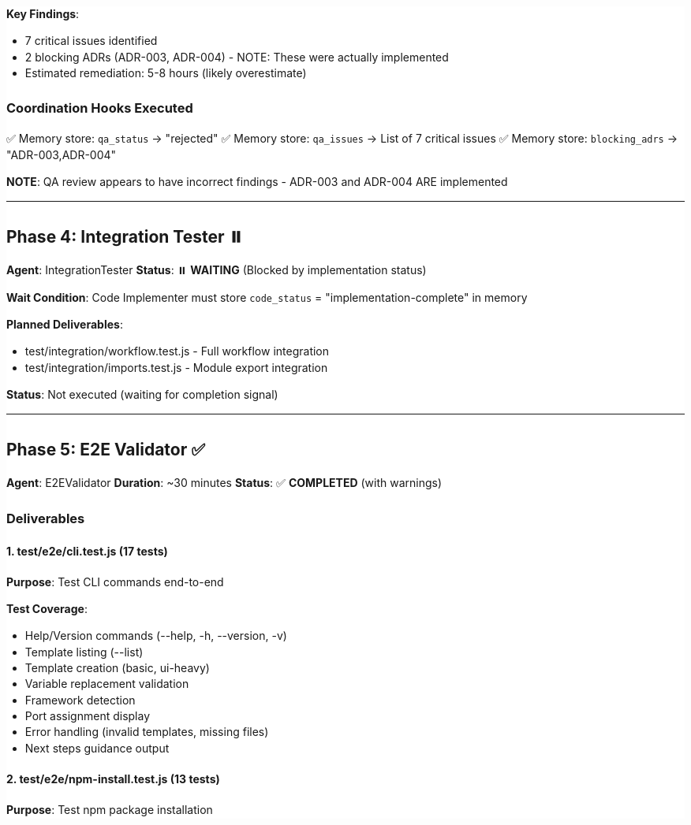 **Key Findings**:
- 7 critical issues identified
- 2 blocking ADRs (ADR-003, ADR-004) - NOTE: These were actually implemented
- Estimated remediation: 5-8 hours (likely overestimate)

### Coordination Hooks Executed
✅ Memory store: `qa_status` → "rejected"
✅ Memory store: `qa_issues` → List of 7 critical issues
✅ Memory store: `blocking_adrs` → "ADR-003,ADR-004"

**NOTE**: QA review appears to have incorrect findings - ADR-003 and ADR-004 ARE implemented

---

## Phase 4: Integration Tester ⏸️

**Agent**: IntegrationTester
**Status**: ⏸️ **WAITING** (Blocked by implementation status)

**Wait Condition**: Code Implementer must store `code_status` = "implementation-complete" in memory

**Planned Deliverables**:
- test/integration/workflow.test.js - Full workflow integration
- test/integration/imports.test.js - Module export integration

**Status**: Not executed (waiting for completion signal)

---

## Phase 5: E2E Validator ✅

**Agent**: E2EValidator
**Duration**: ~30 minutes
**Status**: ✅ **COMPLETED** (with warnings)

### Deliverables

#### 1. test/e2e/cli.test.js (17 tests)
**Purpose**: Test CLI commands end-to-end

**Test Coverage**:
- Help/Version commands (--help, -h, --version, -v)
- Template listing (--list)
- Template creation (basic, ui-heavy)
- Variable replacement validation
- Framework detection
- Port assignment display
- Error handling (invalid templates, missing files)
- Next steps guidance output

#### 2. test/e2e/npm-install.test.js (13 tests)
**Purpose**: Test npm package installation
